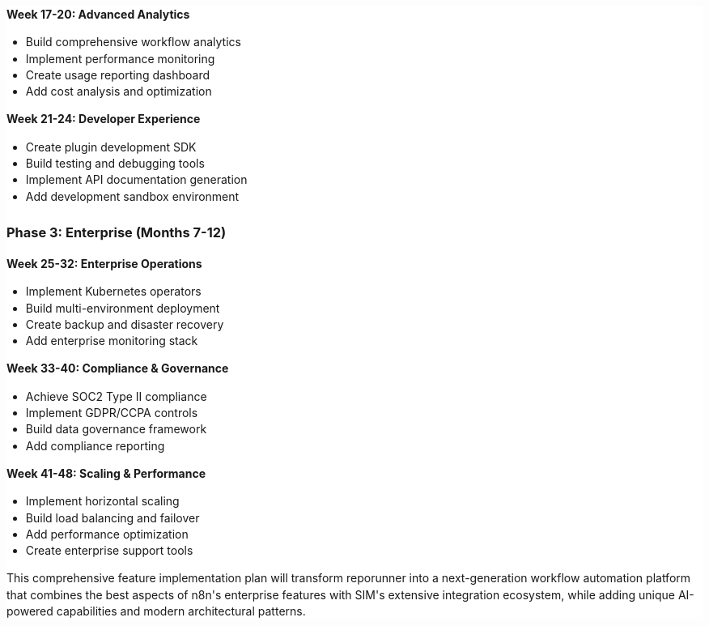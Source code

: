 **Week 17-20: Advanced Analytics**

- Build comprehensive workflow analytics
- Implement performance monitoring
- Create usage reporting dashboard
- Add cost analysis and optimization

**Week 21-24: Developer Experience**

- Create plugin development SDK
- Build testing and debugging tools
- Implement API documentation generation
- Add development sandbox environment

### Phase 3: Enterprise (Months 7-12)

**Week 25-32: Enterprise Operations**

- Implement Kubernetes operators
- Build multi-environment deployment
- Create backup and disaster recovery
- Add enterprise monitoring stack

**Week 33-40: Compliance & Governance**

- Achieve SOC2 Type II compliance
- Implement GDPR/CCPA controls
- Build data governance framework
- Add compliance reporting

**Week 41-48: Scaling & Performance**

- Implement horizontal scaling
- Build load balancing and failover
- Add performance optimization
- Create enterprise support tools

This comprehensive feature implementation plan will transform reporunner into a next-generation workflow automation platform that combines the best aspects of n8n's enterprise features with SIM's extensive integration ecosystem, while adding unique AI-powered capabilities and modern architectural patterns.
